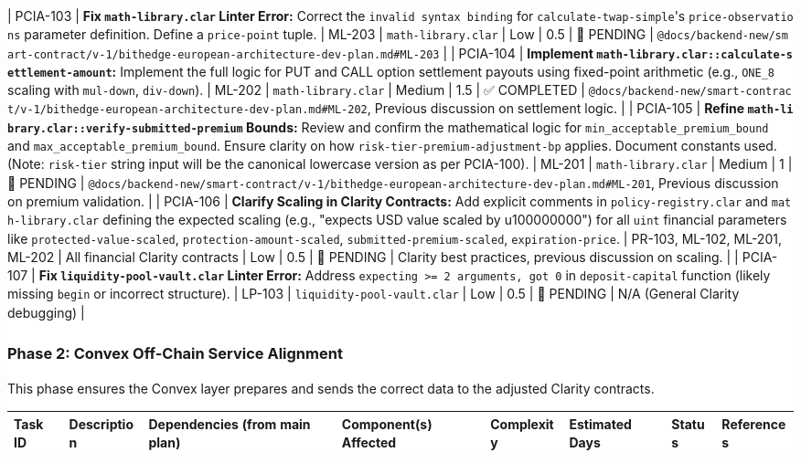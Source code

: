 | PCIA-103 | **Fix `math-library.clar` Linter Error:** Correct the `invalid syntax binding` for `calculate-twap-simple`'s `price-observations` parameter definition. Define a `price-point` tuple.                                                                                                                                                                                                                                                                                  | ML-203                         | `math-library.clar`                                                 | Low        | 0.5            | 🔄 PENDING   | `@docs/backend-new/smart-contract/v-1/bithedge-european-architecture-dev-plan.md#ML-203`                                             |
| PCIA-104 | **Implement `math-library.clar::calculate-settlement-amount`:** Implement the full logic for PUT and CALL option settlement payouts using fixed-point arithmetic (e.g., `ONE_8` scaling with `mul-down`, `div-down`).                                                                                                                                                                                                                                                  | ML-202                         | `math-library.clar`                                                 | Medium     | 1.5            | ✅ COMPLETED | `@docs/backend-new/smart-contract/v-1/bithedge-european-architecture-dev-plan.md#ML-202`, Previous discussion on settlement logic.   |
| PCIA-105 | **Refine `math-library.clar::verify-submitted-premium` Bounds:** Review and confirm the mathematical logic for `min_acceptable_premium_bound` and `max_acceptable_premium_bound`. Ensure clarity on how `risk-tier-premium-adjustment-bp` applies. Document constants used. (Note: `risk-tier` string input will be the canonical lowercase version as per PCIA-100).                                                                                                  | ML-201                         | `math-library.clar`                                                 | Medium     | 1              | 🔄 PENDING   | `@docs/backend-new/smart-contract/v-1/bithedge-european-architecture-dev-plan.md#ML-201`, Previous discussion on premium validation. |
| PCIA-106 | **Clarify Scaling in Clarity Contracts:** Add explicit comments in `policy-registry.clar` and `math-library.clar` defining the expected scaling (e.g., "expects USD value scaled by u100000000") for all `uint` financial parameters like `protected-value-scaled`, `protection-amount-scaled`, `submitted-premium-scaled`, `expiration-price`.                                                                                                                        | PR-103, ML-102, ML-201, ML-202 | All financial Clarity contracts                                     | Low        | 0.5            | 🔄 PENDING   | Clarity best practices, previous discussion on scaling.                                                                              |
| PCIA-107 | **Fix `liquidity-pool-vault.clar` Linter Error:** Address `expecting >= 2 arguments, got 0` in `deposit-capital` function (likely missing `begin` or incorrect structure).                                                                                                                                                                                                                                                                                             | LP-103                         | `liquidity-pool-vault.clar`                                         | Low        | 0.5            | 🔄 PENDING   | N/A (General Clarity debugging)                                                                                                      |

### Phase 2: Convex Off-Chain Service Alignment

This phase ensures the Convex layer prepares and sends the correct data to the adjusted Clarity contracts.

| Task ID  | Description                                                                                                                                                                                                                                                                                                                                                                                                                                                                                                      | Dependencies (from main plan) | Component(s) Affected                                                                    | Complexity | Estimated Days | Status       | References                                                                                                                                         |
| :------- | :--------------------------------------------------------------------------------------------------------------------------------------------------------------------------------------------------------------------------------------------------------------------------------------------------------------------------------------------------------------------------------------------------------------------------------------------------------------------------------------------------------------- | :---------------------------- | :--------------------------------------------------------------------------------------- | :--------- | :------------- | :----------- | :------------------------------------------------------------------------------------------------------------------------------------------------- |